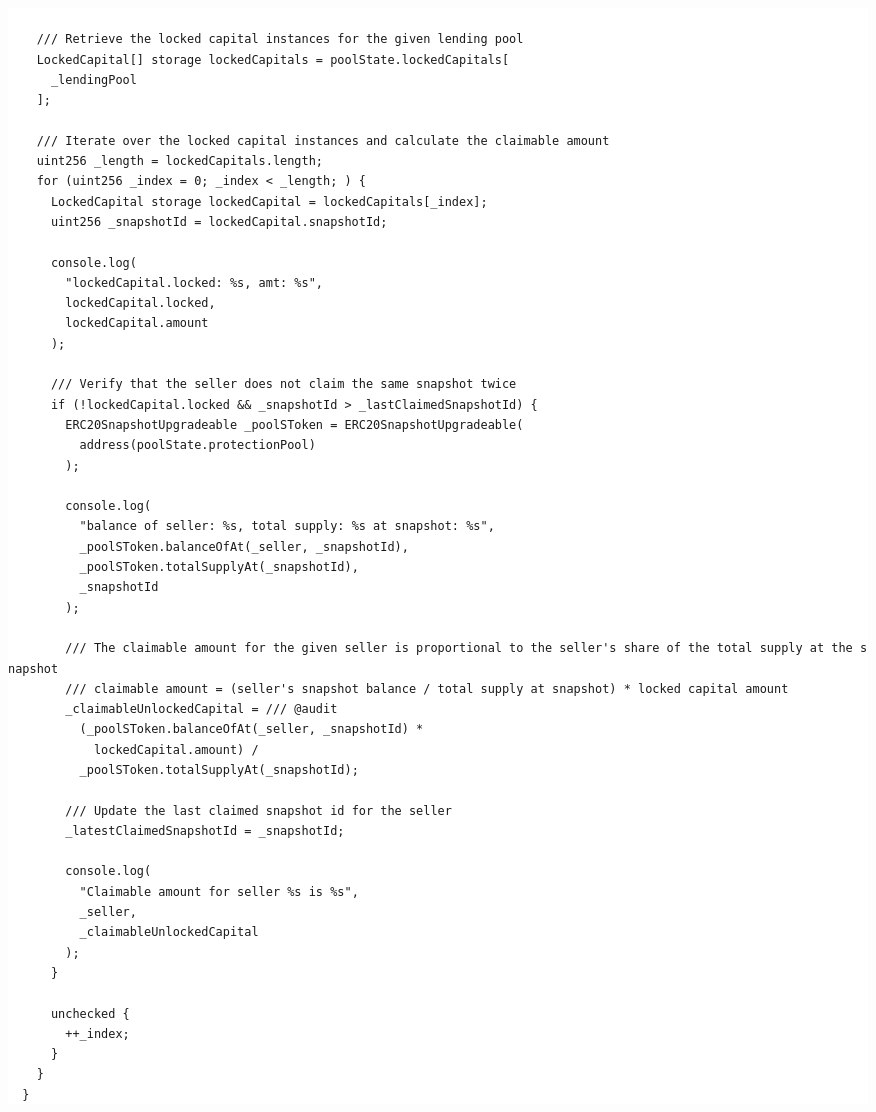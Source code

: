 ```solidity

    /// Retrieve the locked capital instances for the given lending pool
    LockedCapital[] storage lockedCapitals = poolState.lockedCapitals[
      _lendingPool
    ];

    /// Iterate over the locked capital instances and calculate the claimable amount
    uint256 _length = lockedCapitals.length;
    for (uint256 _index = 0; _index < _length; ) {
      LockedCapital storage lockedCapital = lockedCapitals[_index];
      uint256 _snapshotId = lockedCapital.snapshotId;

      console.log(
        "lockedCapital.locked: %s, amt: %s",
        lockedCapital.locked,
        lockedCapital.amount
      );

      /// Verify that the seller does not claim the same snapshot twice
      if (!lockedCapital.locked && _snapshotId > _lastClaimedSnapshotId) {
        ERC20SnapshotUpgradeable _poolSToken = ERC20SnapshotUpgradeable(
          address(poolState.protectionPool)
        );

        console.log(
          "balance of seller: %s, total supply: %s at snapshot: %s",
          _poolSToken.balanceOfAt(_seller, _snapshotId),
          _poolSToken.totalSupplyAt(_snapshotId),
          _snapshotId
        );

        /// The claimable amount for the given seller is proportional to the seller's share of the total supply at the snapshot
        /// claimable amount = (seller's snapshot balance / total supply at snapshot) * locked capital amount
        _claimableUnlockedCapital = /// @audit
          (_poolSToken.balanceOfAt(_seller, _snapshotId) *
            lockedCapital.amount) /
          _poolSToken.totalSupplyAt(_snapshotId);

        /// Update the last claimed snapshot id for the seller
        _latestClaimedSnapshotId = _snapshotId;

        console.log(
          "Claimable amount for seller %s is %s",
          _seller,
          _claimableUnlockedCapital
        );
      }

      unchecked {
        ++_index;
      }
    }
  }
```
